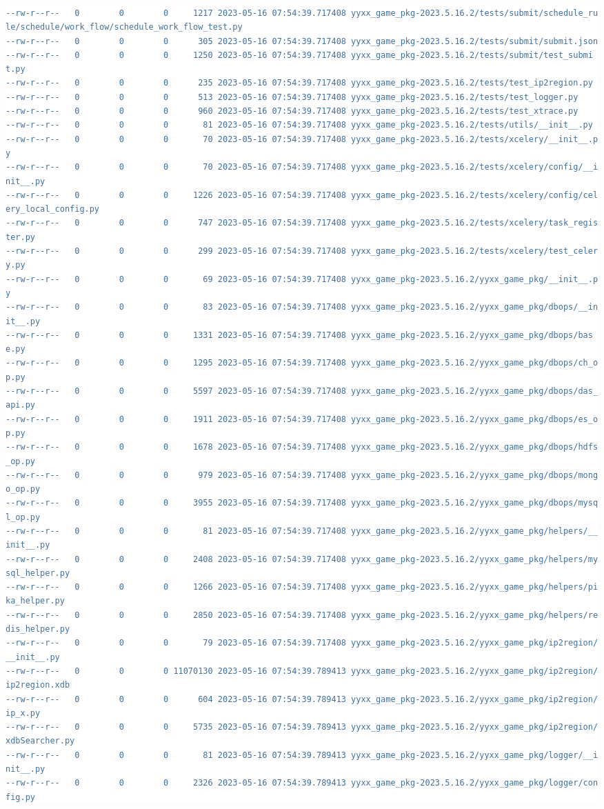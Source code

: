 ```diff
--rw-r--r--   0        0        0     1217 2023-05-16 07:54:39.717408 yyxx_game_pkg-2023.5.16.2/tests/submit/schedule_rule/schedule/work_flow/schedule_work_flow_test.py
--rw-r--r--   0        0        0      305 2023-05-16 07:54:39.717408 yyxx_game_pkg-2023.5.16.2/tests/submit/submit.json
--rw-r--r--   0        0        0     1250 2023-05-16 07:54:39.717408 yyxx_game_pkg-2023.5.16.2/tests/submit/test_submit.py
--rw-r--r--   0        0        0      235 2023-05-16 07:54:39.717408 yyxx_game_pkg-2023.5.16.2/tests/test_ip2region.py
--rw-r--r--   0        0        0      513 2023-05-16 07:54:39.717408 yyxx_game_pkg-2023.5.16.2/tests/test_logger.py
--rw-r--r--   0        0        0      960 2023-05-16 07:54:39.717408 yyxx_game_pkg-2023.5.16.2/tests/test_xtrace.py
--rw-r--r--   0        0        0       81 2023-05-16 07:54:39.717408 yyxx_game_pkg-2023.5.16.2/tests/utils/__init__.py
--rw-r--r--   0        0        0       70 2023-05-16 07:54:39.717408 yyxx_game_pkg-2023.5.16.2/tests/xcelery/__init__.py
--rw-r--r--   0        0        0       70 2023-05-16 07:54:39.717408 yyxx_game_pkg-2023.5.16.2/tests/xcelery/config/__init__.py
--rw-r--r--   0        0        0     1226 2023-05-16 07:54:39.717408 yyxx_game_pkg-2023.5.16.2/tests/xcelery/config/celery_local_config.py
--rw-r--r--   0        0        0      747 2023-05-16 07:54:39.717408 yyxx_game_pkg-2023.5.16.2/tests/xcelery/task_register.py
--rw-r--r--   0        0        0      299 2023-05-16 07:54:39.717408 yyxx_game_pkg-2023.5.16.2/tests/xcelery/test_celery.py
--rw-r--r--   0        0        0       69 2023-05-16 07:54:39.717408 yyxx_game_pkg-2023.5.16.2/yyxx_game_pkg/__init__.py
--rw-r--r--   0        0        0       83 2023-05-16 07:54:39.717408 yyxx_game_pkg-2023.5.16.2/yyxx_game_pkg/dbops/__init__.py
--rw-r--r--   0        0        0     1331 2023-05-16 07:54:39.717408 yyxx_game_pkg-2023.5.16.2/yyxx_game_pkg/dbops/base.py
--rw-r--r--   0        0        0     1295 2023-05-16 07:54:39.717408 yyxx_game_pkg-2023.5.16.2/yyxx_game_pkg/dbops/ch_op.py
--rw-r--r--   0        0        0     5597 2023-05-16 07:54:39.717408 yyxx_game_pkg-2023.5.16.2/yyxx_game_pkg/dbops/das_api.py
--rw-r--r--   0        0        0     1911 2023-05-16 07:54:39.717408 yyxx_game_pkg-2023.5.16.2/yyxx_game_pkg/dbops/es_op.py
--rw-r--r--   0        0        0     1678 2023-05-16 07:54:39.717408 yyxx_game_pkg-2023.5.16.2/yyxx_game_pkg/dbops/hdfs_op.py
--rw-r--r--   0        0        0      979 2023-05-16 07:54:39.717408 yyxx_game_pkg-2023.5.16.2/yyxx_game_pkg/dbops/mongo_op.py
--rw-r--r--   0        0        0     3955 2023-05-16 07:54:39.717408 yyxx_game_pkg-2023.5.16.2/yyxx_game_pkg/dbops/mysql_op.py
--rw-r--r--   0        0        0       81 2023-05-16 07:54:39.717408 yyxx_game_pkg-2023.5.16.2/yyxx_game_pkg/helpers/__init__.py
--rw-r--r--   0        0        0     2408 2023-05-16 07:54:39.717408 yyxx_game_pkg-2023.5.16.2/yyxx_game_pkg/helpers/mysql_helper.py
--rw-r--r--   0        0        0     1266 2023-05-16 07:54:39.717408 yyxx_game_pkg-2023.5.16.2/yyxx_game_pkg/helpers/pika_helper.py
--rw-r--r--   0        0        0     2850 2023-05-16 07:54:39.717408 yyxx_game_pkg-2023.5.16.2/yyxx_game_pkg/helpers/redis_helper.py
--rw-r--r--   0        0        0       79 2023-05-16 07:54:39.717408 yyxx_game_pkg-2023.5.16.2/yyxx_game_pkg/ip2region/__init__.py
--rw-r--r--   0        0        0 11070130 2023-05-16 07:54:39.789413 yyxx_game_pkg-2023.5.16.2/yyxx_game_pkg/ip2region/ip2region.xdb
--rw-r--r--   0        0        0      604 2023-05-16 07:54:39.789413 yyxx_game_pkg-2023.5.16.2/yyxx_game_pkg/ip2region/ip_x.py
--rw-r--r--   0        0        0     5735 2023-05-16 07:54:39.789413 yyxx_game_pkg-2023.5.16.2/yyxx_game_pkg/ip2region/xdbSearcher.py
--rw-r--r--   0        0        0       81 2023-05-16 07:54:39.789413 yyxx_game_pkg-2023.5.16.2/yyxx_game_pkg/logger/__init__.py
--rw-r--r--   0        0        0     2326 2023-05-16 07:54:39.789413 yyxx_game_pkg-2023.5.16.2/yyxx_game_pkg/logger/config.py
```